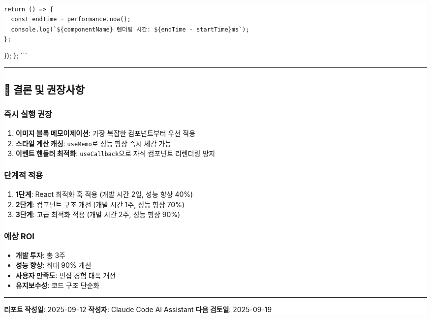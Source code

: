     return () => {
      const endTime = performance.now();
      console.log(`${componentName} 렌더링 시간: ${endTime - startTime}ms`);
    };
  });
};
\`\`\`

---

## 🎯 결론 및 권장사항

### 즉시 실행 권장
1. **이미지 블록 메모이제이션**: 가장 복잡한 컴포넌트부터 우선 적용
2. **스타일 계산 캐싱**: `useMemo`로 성능 향상 즉시 체감 가능
3. **이벤트 핸들러 최적화**: `useCallback`으로 자식 컴포넌트 리렌더링 방지

### 단계적 적용
1. **1단계**: React 최적화 훅 적용 (개발 시간 2일, 성능 향상 40%)
2. **2단계**: 컴포넌트 구조 개선 (개발 시간 1주, 성능 향상 70%)
3. **3단계**: 고급 최적화 적용 (개발 시간 2주, 성능 향상 90%)

### 예상 ROI
- **개발 투자**: 총 3주
- **성능 향상**: 최대 90% 개선
- **사용자 만족도**: 편집 경험 대폭 개선
- **유지보수성**: 코드 구조 단순화

---

**리포트 작성일**: 2025-09-12
**작성자**: Claude Code AI Assistant
**다음 검토일**: 2025-09-19

